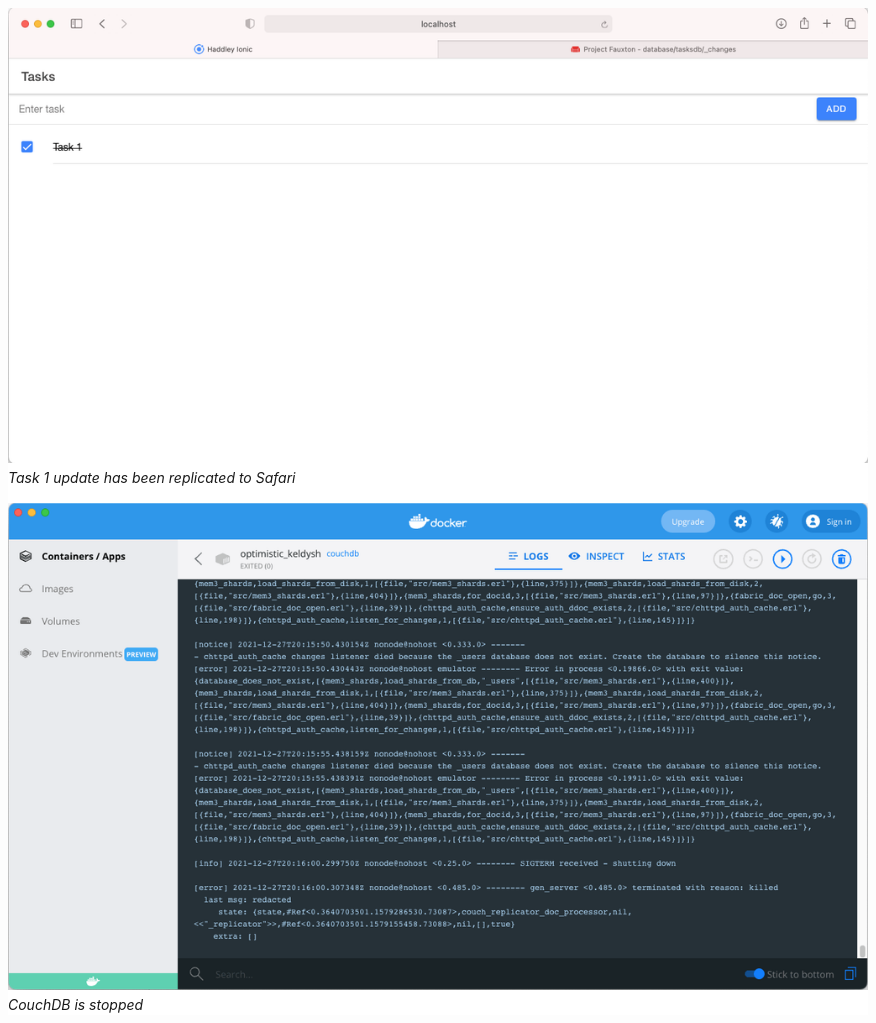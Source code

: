 ![](/assets/images/ionic/screen-shot-2021-12-27-at-2.13.40-pm-1355x718.png)
*Task 1 update has been replicated to Safari*

![](/assets/images/ionic/screen-shot-2021-12-27-at-2.16.12-pm-1272x721.png)
*CouchDB is stopped*
